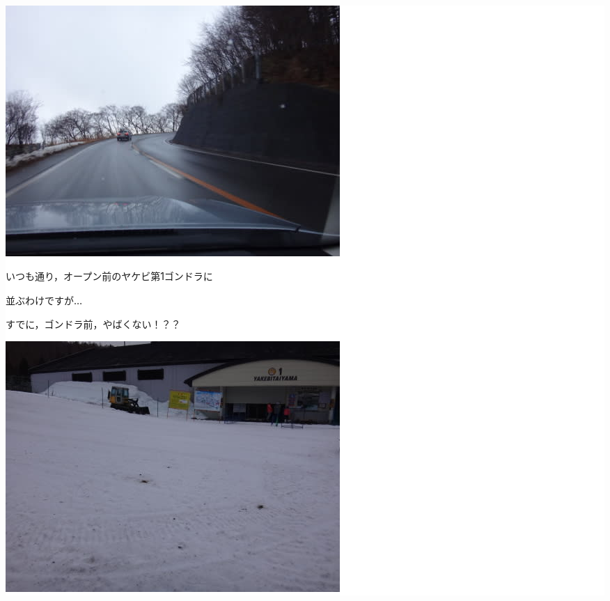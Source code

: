 


![664d4d70c57a73f915d87985deecdefa.jpg](images/664d4d70c57a73f915d87985deecdefa.jpg)







いつも通り，オープン前のヤケビ第1ゴンドラに


並ぶわけですが…


すでに，ゴンドラ前，やばくない！？？




![76b70d90b503180a70758764b637b9d2.jpg](images/76b70d90b503180a70758764b637b9d2.jpg)
